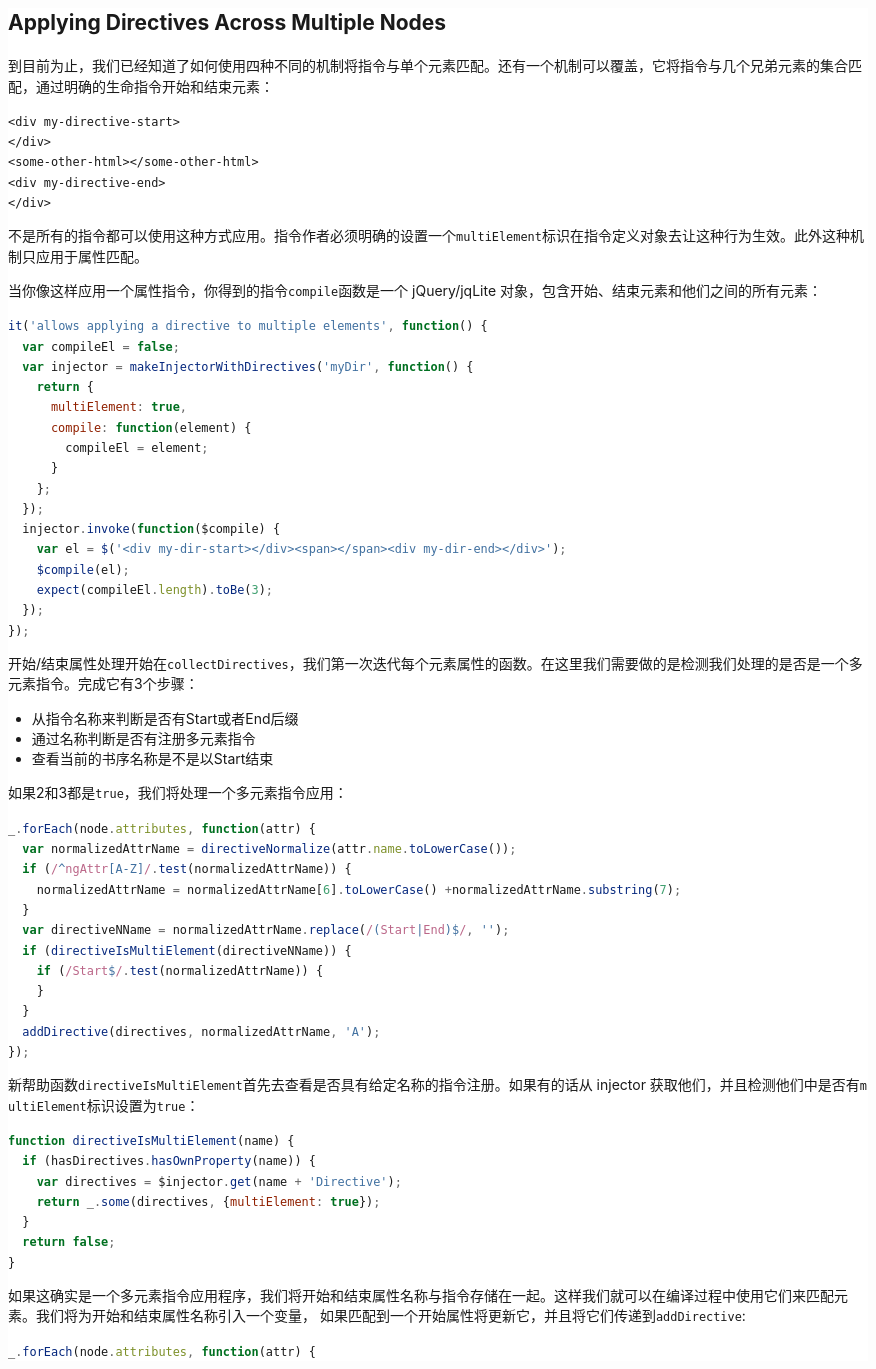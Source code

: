 ## Applying Directives Across Multiple Nodes
到目前为止，我们已经知道了如何使用四种不同的机制将指令与单个元素匹配。还有一个机制可以覆盖，它将指令与几个兄弟元素的集合匹配，通过明确的生命指令开始和结束元素：
```angular2html
<div my-directive-start>
</div>
<some-other-html></some-other-html>
<div my-directive-end>
</div>
```
不是所有的指令都可以使用这种方式应用。指令作者必须明确的设置一个`multiElement`标识在指令定义对象去让这种行为生效。此外这种机制只应用于属性匹配。

当你像这样应用一个属性指令，你得到的指令`compile`函数是一个 jQuery/jqLite 对象，包含开始、结束元素和他们之间的所有元素：
```js
it('allows applying a directive to multiple elements', function() {
  var compileEl = false;
  var injector = makeInjectorWithDirectives('myDir', function() {
    return {
      multiElement: true,
      compile: function(element) {
        compileEl = element;
      }
    }; 
  });
  injector.invoke(function($compile) {
    var el = $('<div my-dir-start></div><span></span><div my-dir-end></div>');
    $compile(el);
    expect(compileEl.length).toBe(3);
  }); 
});
```
开始/结束属性处理开始在`collectDirectives`，我们第一次迭代每个元素属性的函数。在这里我们需要做的是检测我们处理的是否是一个多元素指令。完成它有3个步骤：
* 从指令名称来判断是否有Start或者End后缀
* 通过名称判断是否有注册多元素指令
* 查看当前的书序名称是不是以Start结束

如果2和3都是`true`，我们将处理一个多元素指令应用：
```js
_.forEach(node.attributes, function(attr) {
  var normalizedAttrName = directiveNormalize(attr.name.toLowerCase());
  if (/^ngAttr[A-Z]/.test(normalizedAttrName)) {
    normalizedAttrName = normalizedAttrName[6].toLowerCase() +normalizedAttrName.substring(7);
  }
  var directiveNName = normalizedAttrName.replace(/(Start|End)$/, '');
  if (directiveIsMultiElement(directiveNName)) {
    if (/Start$/.test(normalizedAttrName)) {
    }
  }
  addDirective(directives, normalizedAttrName, 'A');
});
```
新帮助函数`directiveIsMultiElement`首先去查看是否具有给定名称的指令注册。如果有的话从 injector 获取他们，并且检测他们中是否有`multiElement`标识设置为`true`：
```js
function directiveIsMultiElement(name) {
  if (hasDirectives.hasOwnProperty(name)) {
    var directives = $injector.get(name + 'Directive');
    return _.some(directives, {multiElement: true});
  }
  return false;
}
```
如果这确实是一个多元素指令应用程序，我们将开始和结束属性名称与指令存储在一起。这样我们就可以在编译过程中使用它们来匹配元素。我们将为开始和结束属性名称引入一个变量，
如果匹配到一个开始属性将更新它，并且将它们传递到`addDirective`:
```js
_.forEach(node.attributes, function(attr) {
```